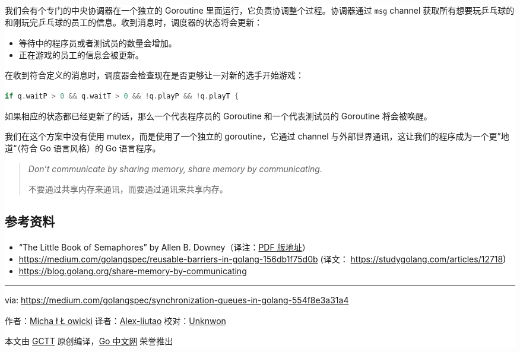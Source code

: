 我们会有个专门的中央协调器在一个独立的 Goroutine 里面运行，它负责协调整个过程。协调器通过 `msg` channel 获取所有想要玩乒乓球的和刚玩完乒乓球的员工的信息。收到消息时，调度器的状态将会更新：

- 等待中的程序员或者测试员的数量会增加。
- 正在游戏的员工的信息会被更新。

在收到符合定义的消息时，调度器会检查现在是否更够让一对新的选手开始游戏：

```go
if q.waitP > 0 && q.waitT > 0 && !q.playP && !q.playT {
```

如果相应的状态都已经更新了的话，那么一个代表程序员的 Goroutine 和一个代表测试员的 Goroutine 将会被唤醒。

我们在这个方案中没有使用 mutex，而是使用了一个独立的 goroutine，它通过 channel 与外部世界通讯，这让我们的程序成为一个更”地道“（符合 Go 语言风格）的 Go 语言程序。

> *Don’t communicate by sharing memory, share memory by communicating.*
>
> 不要通过共享内存来通讯，而要通过通讯来共享内存。

## 参考资料

- “The Little Book of Semaphores” by Allen B. Downey（译注：[PDF 版地址](http://greenteapress.com/semaphores/LittleBookOfSemaphores.pdf)）
- https://medium.com/golangspec/reusable-barriers-in-golang-156db1f75d0b (译文： https://studygolang.com/articles/12718)
- https://blog.golang.org/share-memory-by-communicating

---

via: https://medium.com/golangspec/synchronization-queues-in-golang-554f8e3a31a4

作者：[Micha ł Ł owicki](https://medium.com/@mlowicki)
译者：[Alex-liutao](https://github.com/Alex-liutao)
校对：[Unknwon](https://github.com/Unknwon)

本文由 [GCTT](https://github.com/studygolang/GCTT) 原创编译，[Go 中文网](https://studygolang.com/) 荣誉推出
